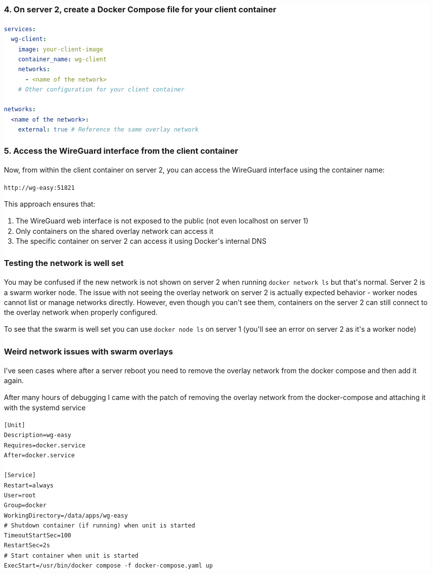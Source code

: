 ### 4. On server 2, create a Docker Compose file for your client container

```yaml
services:
  wg-client:
    image: your-client-image
    container_name: wg-client
    networks:
      - <name of the network>
    # Other configuration for your client container

networks:
  <name of the network>:
    external: true # Reference the same overlay network
```

### 5. Access the WireGuard interface from the client container

Now, from within the client container on server 2, you can access the WireGuard interface using the container name:

```
http://wg-easy:51821
```

This approach ensures that:

1. The WireGuard web interface is not exposed to the public (not even localhost on server 1)
2. Only containers on the shared overlay network can access it
3. The specific container on server 2 can access it using Docker's internal DNS

### Testing the network is well set

You may be confused if the new network is not shown on server 2 when running `docker network ls` but that's normal. Server 2 is a swarm worker node. The issue with not seeing the overlay network on server 2 is actually expected behavior - worker nodes cannot list or manage networks directly. However, even though you can't see them, containers on the server 2 can still connect to the overlay network when properly configured.

To see that the swarm is well set you can use `docker node ls` on server 1 (you'll see an error on server 2 as it's a worker node)

### Weird network issues with swarm overlays

I've seen cases where after a server reboot you need to remove the overlay network from the docker compose and then add it again.

After many hours of debugging I came with the patch of removing the overlay network from the docker-compose and attaching it with the systemd service

```
[Unit]
Description=wg-easy
Requires=docker.service
After=docker.service

[Service]
Restart=always
User=root
Group=docker
WorkingDirectory=/data/apps/wg-easy
# Shutdown container (if running) when unit is started
TimeoutStartSec=100
RestartSec=2s
# Start container when unit is started
ExecStart=/usr/bin/docker compose -f docker-compose.yaml up
```